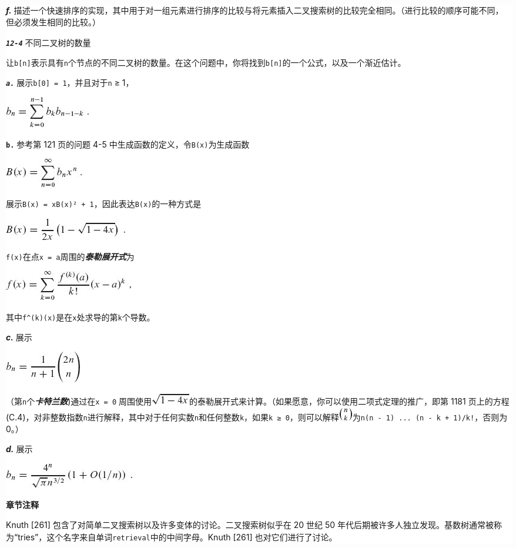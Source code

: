 ***f.*** 描述一个快速排序的实现，其中用于对一组元素进行排序的比较与将元素插入二叉搜索树的比较完全相同。（进行比较的顺序可能不同，但必须发生相同的比较。）

***`12-4`*** 不同二叉树的数量

让`b[n]`表示具有`n`个节点的不同二叉树的数量。在这个问题中，你将找到`b[n]`的一个公式，以及一个渐近估计。

***`a.`*** 展示`b[0] = 1`，并且对于`n` ≥ 1，

![art](img/Art_P424.jpg)

**`b.`** 参考第 121 页的问题 4-5 中生成函数的定义，令`B(x)`为生成函数

![art](img/Art_P425.jpg)

展示`B(x) = xB(x)² + 1`，因此表达`B(x)`的一种方式是

![art](img/Art_P426.jpg)

`f(x)`在点`x = a`周围的***泰勒展开式***为

![art](img/Art_P427.jpg)

其中`f^(k)(x)`是在`x`处求导的第`k`个导数。  

***c.*** 展示

![art](img/Art_P428.jpg)

（第`n`个***卡特兰数***)通过在`x = 0` 周围使用![art](img/Art_P429.jpg)的泰勒展开式来计算。（如果愿意，你可以使用二项式定理的推广，即第 1181 页上的方程(C.4)，对非整数指数`n`进行解释，其中对于任何实数`n`和任何整数`k`，如果`k ≥ 0`，则可以解释![art](img/Art_P430.jpg)为`n(n - 1) ... (n - k + 1)/k!`，否则为 0。）

***d.*** 展示

![art](img/Art_P431.jpg)

**章节注释**

Knuth [261] 包含了对简单二叉搜索树以及许多变体的讨论。二叉搜索树似乎在 20 世纪 50 年代后期被许多人独立发现。基数树通常被称为“tries”，这个名字来自单词`retrieval`中的中间字母。Knuth [261] 也对它们进行了讨论。
